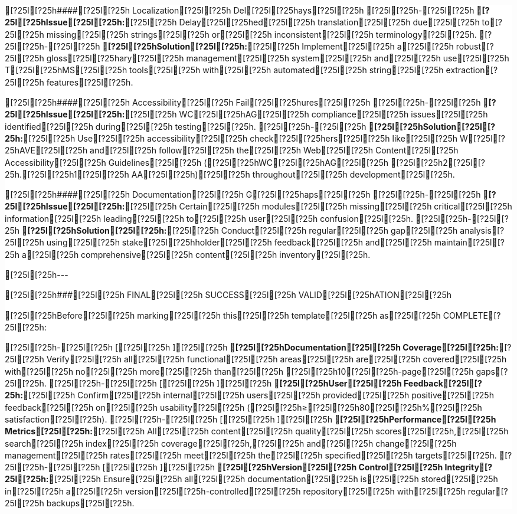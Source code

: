 [?25l[?25h####[?25l[?25h Localization[?25l[?25h Del[?25l[?25hays[?25l[?25h
[?25l[?25h-[?25l[?25h **[?25l[?25hIssue[?25l[?25h:**[?25l[?25h Delay[?25l[?25hed[?25l[?25h translation[?25l[?25h due[?25l[?25h to[?25l[?25h missing[?25l[?25h strings[?25l[?25h or[?25l[?25h inconsistent[?25l[?25h terminology[?25l[?25h.
[?25l[?25h-[?25l[?25h **[?25l[?25hSolution[?25l[?25h:**[?25l[?25h Implement[?25l[?25h a[?25l[?25h robust[?25l[?25h gloss[?25l[?25hary[?25l[?25h management[?25l[?25h system[?25l[?25h and[?25l[?25h use[?25l[?25h T[?25l[?25hMS[?25l[?25h tools[?25l[?25h with[?25l[?25h automated[?25l[?25h string[?25l[?25h extraction[?25l[?25h features[?25l[?25h.

[?25l[?25h####[?25l[?25h Accessibility[?25l[?25h Fail[?25l[?25hures[?25l[?25h
[?25l[?25h-[?25l[?25h **[?25l[?25hIssue[?25l[?25h:**[?25l[?25h WC[?25l[?25hAG[?25l[?25h compliance[?25l[?25h issues[?25l[?25h identified[?25l[?25h during[?25l[?25h testing[?25l[?25h.
[?25l[?25h-[?25l[?25h **[?25l[?25hSolution[?25l[?25h:**[?25l[?25h Use[?25l[?25h accessibility[?25l[?25h check[?25l[?25hers[?25l[?25h like[?25l[?25h W[?25l[?25hAVE[?25l[?25h and[?25l[?25h follow[?25l[?25h the[?25l[?25h Web[?25l[?25h Content[?25l[?25h Accessibility[?25l[?25h Guidelines[?25l[?25h ([?25l[?25hWC[?25l[?25hAG[?25l[?25h [?25l[?25h2[?25l[?25h.[?25l[?25h1[?25l[?25h AA[?25l[?25h)[?25l[?25h throughout[?25l[?25h development[?25l[?25h.

[?25l[?25h####[?25l[?25h Documentation[?25l[?25h G[?25l[?25haps[?25l[?25h
[?25l[?25h-[?25l[?25h **[?25l[?25hIssue[?25l[?25h:**[?25l[?25h Certain[?25l[?25h modules[?25l[?25h missing[?25l[?25h critical[?25l[?25h information[?25l[?25h leading[?25l[?25h to[?25l[?25h user[?25l[?25h confusion[?25l[?25h.
[?25l[?25h-[?25l[?25h **[?25l[?25hSolution[?25l[?25h:**[?25l[?25h Conduct[?25l[?25h regular[?25l[?25h gap[?25l[?25h analysis[?25l[?25h using[?25l[?25h stake[?25l[?25hholder[?25l[?25h feedback[?25l[?25h and[?25l[?25h maintain[?25l[?25h a[?25l[?25h comprehensive[?25l[?25h content[?25l[?25h inventory[?25l[?25h.

[?25l[?25h---

[?25l[?25h###[?25l[?25h FINAL[?25l[?25h SUCCESS[?25l[?25h VALID[?25l[?25hATION[?25l[?25h

[?25l[?25hBefore[?25l[?25h marking[?25l[?25h this[?25l[?25h template[?25l[?25h as[?25l[?25h COMPLETE[?25l[?25h:

[?25l[?25h-[?25l[?25h [[?25l[?25h ][?25l[?25h **[?25l[?25hDocumentation[?25l[?25h Coverage[?25l[?25h:**[?25l[?25h Verify[?25l[?25h all[?25l[?25h functional[?25l[?25h areas[?25l[?25h are[?25l[?25h covered[?25l[?25h with[?25l[?25h no[?25l[?25h more[?25l[?25h than[?25l[?25h [?25l[?25h10[?25l[?25h-page[?25l[?25h gaps[?25l[?25h.
[?25l[?25h-[?25l[?25h [[?25l[?25h ][?25l[?25h **[?25l[?25hUser[?25l[?25h Feedback[?25l[?25h:**[?25l[?25h Confirm[?25l[?25h internal[?25l[?25h users[?25l[?25h provided[?25l[?25h positive[?25l[?25h feedback[?25l[?25h on[?25l[?25h usability[?25l[?25h ([?25l[?25h≥[?25l[?25h80[?25l[?25h%[?25l[?25h satisfaction[?25l[?25h).
[?25l[?25h-[?25l[?25h [[?25l[?25h ][?25l[?25h **[?25l[?25hPerformance[?25l[?25h Metrics[?25l[?25h:**[?25l[?25h All[?25l[?25h content[?25l[?25h quality[?25l[?25h scores[?25l[?25h,[?25l[?25h search[?25l[?25h index[?25l[?25h coverage[?25l[?25h,[?25l[?25h and[?25l[?25h change[?25l[?25h management[?25l[?25h rates[?25l[?25h meet[?25l[?25h the[?25l[?25h specified[?25l[?25h targets[?25l[?25h.
[?25l[?25h-[?25l[?25h [[?25l[?25h ][?25l[?25h **[?25l[?25hVersion[?25l[?25h Control[?25l[?25h Integrity[?25l[?25h:**[?25l[?25h Ensure[?25l[?25h all[?25l[?25h documentation[?25l[?25h is[?25l[?25h stored[?25l[?25h in[?25l[?25h a[?25l[?25h version[?25l[?25h-controlled[?25l[?25h repository[?25l[?25h with[?25l[?25h regular[?25l[?25h backups[?25l[?25h.
